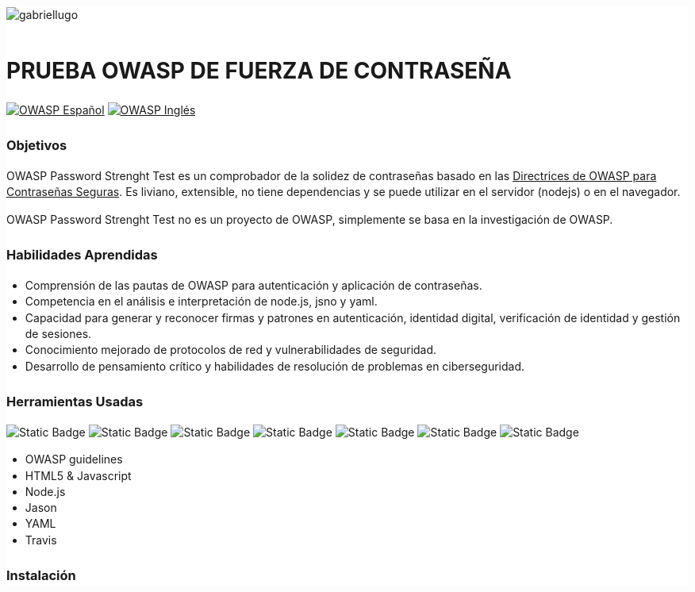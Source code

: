 <img align="center" src="https://media.licdn.com/dms/image/v2/D4D16AQGUNxQ7NSC05A/profile-displaybackgroundimage-shrink_350_1400/profile-displaybackgroundimage-shrink_350_1400/0/1738695150340?e=1744243200&v=beta&t=oXX-ixT9bR3dJcYCLv4KBs5wjKFoeP0524kFGHQMYmQ" alt="gabriellugo" />

# PRUEBA OWASP DE FUERZA DE CONTRASEÑA

<a href="https://github.com/GabrielLugooo/Owasp-Pass-Test/blob/main/README%20Spanish.md" target="_blank" rel="noreferrer noopener"> <img align="center" src="https://img.shields.io/badge/OWASP%20Español-000000" alt="OWASP Español" /></a>
<a href="https://github.com/GabrielLugooo/Owasp-Pass-Test/tree/main" target="_blank" rel="noreferrer noopener"> <img align="center" src="https://img.shields.io/badge/OWASP%20Inglés-green" alt="OWASP Inglés" /></a>

### Objetivos

OWASP Password Strenght Test es un comprobador de la solidez de contraseñas basado en las <a href="https://cheatsheetseries.owasp.org/cheatsheets/Authentication_Cheat_Sheet.html#Implement_Proper_Password_Strength_Controls" target="_blank" rel="noreferrer noopener">Directrices de OWASP para Contraseñas Seguras</a>. Es liviano, extensible, no tiene dependencias y se puede utilizar en el servidor (nodejs) o en el navegador.

OWASP Password Strenght Test no es un proyecto de OWASP, simplemente se basa en la investigación de OWASP.

### Habilidades Aprendidas

- Comprensión de las pautas de OWASP para autenticación y aplicación de contraseñas.
- Competencia en el análisis e interpretación de node.js, jsno y yaml.
- Capacidad para generar y reconocer firmas y patrones en autenticación, identidad digital, verificación de identidad y gestión de sesiones.
- Conocimiento mejorado de protocolos de red y vulnerabilidades de seguridad.
- Desarrollo de pensamiento crítico y habilidades de resolución de problemas en ciberseguridad.

### Herramientas Usadas

![Static Badge](https://img.shields.io/badge/OWASP-000000?logo=owasp&logoSize=auto)
![Static Badge](https://img.shields.io/badge/HTML-000000?logo=html5&logoSize=auto)
![Static Badge](https://img.shields.io/badge/Javascript-000000?logo=javascript&logoSize=auto)
![Static Badge](https://img.shields.io/badge/Node.JS-000000?logo=nodedotjs&logoSize=auto)
![Static Badge](https://img.shields.io/badge/Json-000000?logo=json&logoSize=auto)
![Static Badge](https://img.shields.io/badge/YAML-000000?logo=yaml&logoSize=auto)
![Static Badge](https://img.shields.io/badge/Travis-000000?logo=travis&logoSize=auto)

- OWASP guidelines
- HTML5 & Javascript
- Node.js
- Jason
- YAML
- Travis

### Instalación
